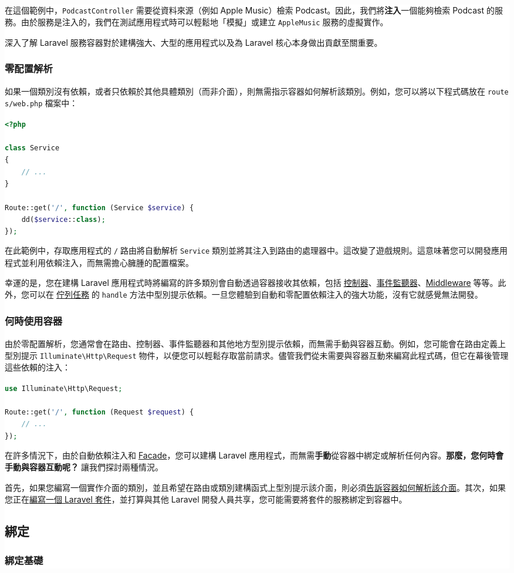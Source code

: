 在這個範例中，`PodcastController` 需要從資料來源（例如 Apple Music）檢索 Podcast。因此，我們將**注入**一個能夠檢索 Podcast 的服務。由於服務是注入的，我們在測試應用程式時可以輕鬆地「模擬」或建立 `AppleMusic` 服務的虛擬實作。

深入了解 Laravel 服務容器對於建構強大、大型的應用程式以及為 Laravel 核心本身做出貢獻至關重要。

<a name="zero-configuration-resolution"></a>
### 零配置解析

如果一個類別沒有依賴，或者只依賴於其他具體類別（而非介面），則無需指示容器如何解析該類別。例如，您可以將以下程式碼放在 `routes/web.php` 檔案中：

```php
<?php

class Service
{
    // ...
}

Route::get('/', function (Service $service) {
    dd($service::class);
});
```

在此範例中，存取應用程式的 `/` 路由將自動解析 `Service` 類別並將其注入到路由的處理器中。這改變了遊戲規則。這意味著您可以開發應用程式並利用依賴注入，而無需擔心臃腫的配置檔案。

幸運的是，您在建構 Laravel 應用程式時將編寫的許多類別會自動透過容器接收其依賴，包括 [控制器](/docs/{{version}}/controllers)、[事件監聽器](/docs/{{version}}/events)、[Middleware](/docs/{{version}}/middleware) 等等。此外，您可以在 [佇列任務](/docs/{{version}}/queues) 的 `handle` 方法中型別提示依賴。一旦您體驗到自動和零配置依賴注入的強大功能，沒有它就感覺無法開發。

<a name="when-to-use-the-container"></a>
### 何時使用容器

由於零配置解析，您通常會在路由、控制器、事件監聽器和其他地方型別提示依賴，而無需手動與容器互動。例如，您可能會在路由定義上型別提示 `Illuminate\Http\Request` 物件，以便您可以輕鬆存取當前請求。儘管我們從未需要與容器互動來編寫此程式碼，但它在幕後管理這些依賴的注入：

```php
use Illuminate\Http\Request;

Route::get('/', function (Request $request) {
    // ...
});
```

在許多情況下，由於自動依賴注入和 [Facade](/docs/{{version}}/facades)，您可以建構 Laravel 應用程式，而無需**手動**從容器中綁定或解析任何內容。**那麼，您何時會手動與容器互動呢？** 讓我們探討兩種情況。

首先，如果您編寫一個實作介面的類別，並且希望在路由或類別建構函式上型別提示該介面，則必須[告訴容器如何解析該介面](#binding-interfaces-to-implementations)。其次，如果您正在[編寫一個 Laravel 套件](/docs/{{version}}/packages)，並打算與其他 Laravel 開發人員共享，您可能需要將套件的服務綁定到容器中。

<a name="binding"></a>
## 綁定

<a name="binding-basics"></a>
### 綁定基礎
